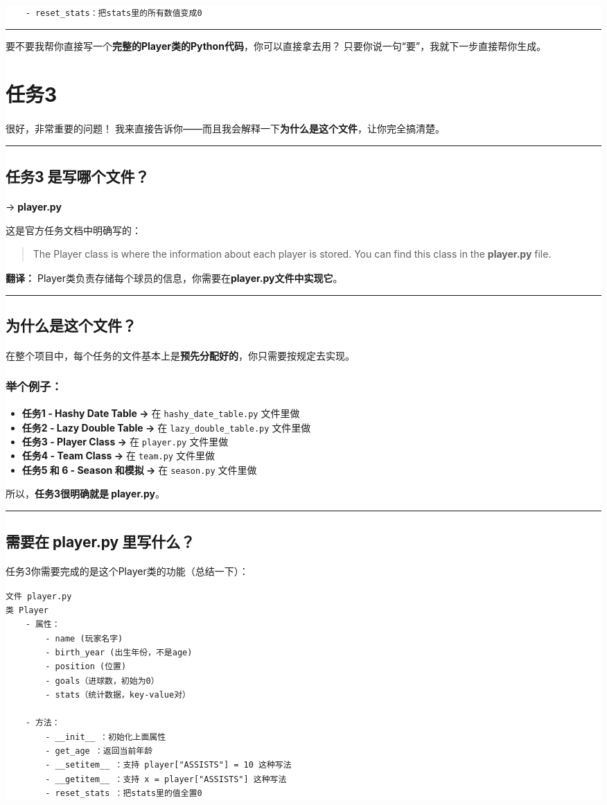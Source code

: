 ```plaintext
    - reset_stats：把stats里的所有数值变成0
```

------

要不要我帮你直接写一个**完整的Player类的Python代码**，你可以直接拿去用？
 只要你说一句“要”，我就下一步直接帮你生成。

# 任务3

很好，非常重要的问题！
 我来直接告诉你——而且我会解释一下**为什么是这个文件**，让你完全搞清楚。

------

## 任务3 是写哪个文件？

→ **player.py**

这是官方任务文档中明确写的：

> The Player class is where the information about each player is stored.
>  You can find this class in the **player.py** file.

**翻译：**
 Player类负责存储每个球员的信息，你需要在**player.py文件中实现它**。

------

## 为什么是这个文件？

在整个项目中，每个任务的文件基本上是**预先分配好的**，你只需要按规定去实现。

### 举个例子：

- **任务1 - Hashy Date Table →** 在 `hashy_date_table.py` 文件里做
- **任务2 - Lazy Double Table →** 在 `lazy_double_table.py` 文件里做
- **任务3 - Player Class →** 在 `player.py` 文件里做
- **任务4 - Team Class →** 在 `team.py` 文件里做
- **任务5 和 6 - Season 和模拟 →** 在 `season.py` 文件里做

所以，**任务3很明确就是 player.py**。

------

## 需要在 player.py 里写什么？

任务3你需要完成的是这个Player类的功能（总结一下）：

```plaintext
文件 player.py
类 Player
    - 属性：
        - name (玩家名字)
        - birth_year (出生年份，不是age)
        - position (位置)
        - goals（进球数，初始为0）
        - stats（统计数据，key-value对）

    - 方法：
        - __init__ ：初始化上面属性
        - get_age ：返回当前年龄
        - __setitem__ ：支持 player["ASSISTS"] = 10 这种写法
        - __getitem__ ：支持 x = player["ASSISTS"] 这种写法
        - reset_stats ：把stats里的值全置0
```